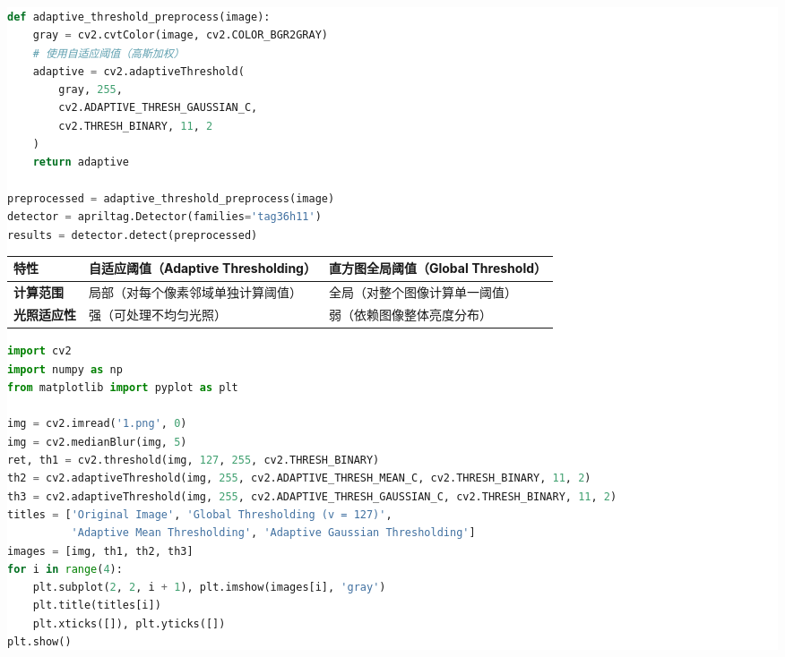 ```python
def adaptive_threshold_preprocess(image):
    gray = cv2.cvtColor(image, cv2.COLOR_BGR2GRAY)
    # 使用自适应阈值（高斯加权）
    adaptive = cv2.adaptiveThreshold(
        gray, 255,
        cv2.ADAPTIVE_THRESH_GAUSSIAN_C,
        cv2.THRESH_BINARY, 11, 2
    )
    return adaptive

preprocessed = adaptive_threshold_preprocess(image)
detector = apriltag.Detector(families='tag36h11')
results = detector.detect(preprocessed)

```

| **特性**       | **自适应阈值（Adaptive Thresholding）** | **直方图全局阈值（Global Threshold）** |
| :------------- | :-------------------------------------- | :------------------------------------- |
| **计算范围**   | 局部（对每个像素邻域单独计算阈值）      | 全局（对整个图像计算单一阈值）         |
| **光照适应性** | 强（可处理不均匀光照）                  | 弱（依赖图像整体亮度分布）             |

```python
import cv2
import numpy as np
from matplotlib import pyplot as plt

img = cv2.imread('1.png', 0)
img = cv2.medianBlur(img, 5)
ret, th1 = cv2.threshold(img, 127, 255, cv2.THRESH_BINARY)
th2 = cv2.adaptiveThreshold(img, 255, cv2.ADAPTIVE_THRESH_MEAN_C, cv2.THRESH_BINARY, 11, 2)
th3 = cv2.adaptiveThreshold(img, 255, cv2.ADAPTIVE_THRESH_GAUSSIAN_C, cv2.THRESH_BINARY, 11, 2)
titles = ['Original Image', 'Global Thresholding (v = 127)',
          'Adaptive Mean Thresholding', 'Adaptive Gaussian Thresholding']
images = [img, th1, th2, th3]
for i in range(4):
    plt.subplot(2, 2, i + 1), plt.imshow(images[i], 'gray')
    plt.title(titles[i])
    plt.xticks([]), plt.yticks([])
plt.show()
```
